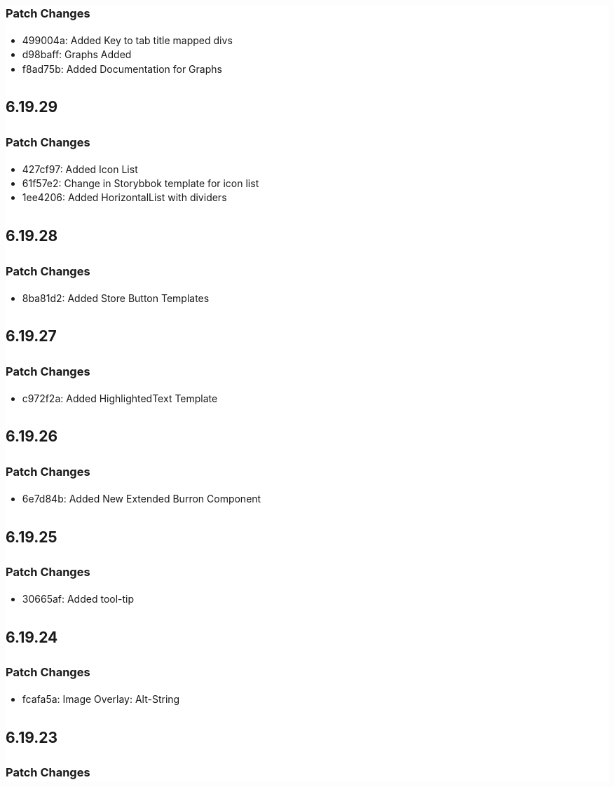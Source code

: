 ### Patch Changes

- 499004a: Added Key to tab title mapped divs
- d98baff: Graphs Added
- f8ad75b: Added Documentation for Graphs

## 6.19.29

### Patch Changes

- 427cf97: Added Icon List
- 61f57e2: Change in Storybbok template for icon list
- 1ee4206: Added HorizontalList with dividers

## 6.19.28

### Patch Changes

- 8ba81d2: Added Store Button Templates

## 6.19.27

### Patch Changes

- c972f2a: Added HighlightedText Template

## 6.19.26

### Patch Changes

- 6e7d84b: Added New Extended Burron Component

## 6.19.25

### Patch Changes

- 30665af: Added tool-tip

## 6.19.24

### Patch Changes

- fcafa5a: Image Overlay: Alt-String

## 6.19.23

### Patch Changes
